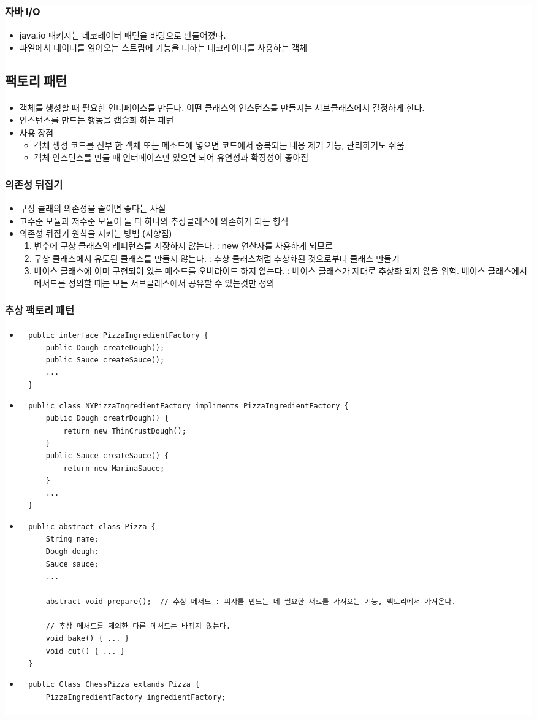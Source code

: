 ### 자바 I/O
  - java.io 패키지는 데코레이터 패턴을 바탕으로 만들어졌다. 
  - 파일에서 데이터를 읽어오는 스트림에 기능을 더하는 데코레이터를 사용하는 객체 

## 팩토리 패턴
- 객체를 생성할 때 필요한 인터페이스를 만든다. 어떤 클래스의 인스턴스를 만들지는 서브클래스에서 결정하게 한다. 
- 인스턴스를 만드는 행동을 캡슐화 하는 패턴 
- 사용 장점
  - 객체 생성 코드를 전부 한 객체 또는 메소드에 넣으면 코드에서 중복되는 내용 제거 가능, 관리하기도 쉬움
  - 객체 인스턴스를 만들 때 인터페이스만 있으면 되어 유연성과 확장성이 좋아짐 

### 의존성 뒤집기
- 구상 클래의 의존성을 줄이면 좋다는 사실
- 고수준 모듈과 저수준 모듈이 둘 다 하나의 추상클래스에 의존하게 되는 형식 
- 의존성 뒤집기 원칙을 지키는 방법 (지향점)
  1. 변수에 구상 클래스의 레퍼런스를 저장하지 않는다. : new 연산자를 사용하게 되므로
  2. 구상 클래스에서 유도된 클래스를 만들지 않는다. : 추상 클래스처럼 추상화된 것으로부터 클래스 만들기
  3. 베이스 클래스에 이미 구현되어 있는 메소드를 오버라이드 하지 않는다. : 베이스 클래스가 제대로 추상화 되지 않을 위험. 베이스 클래스에서 메서드를 정의할 때는 모든 서브클래스에서 공유할 수 있는것만 정의 

### 추상 팩토리 패턴
- ```
    public interface PizzaIngredientFactory {
        public Dough createDough();
        public Sauce createSauce();
        ...
    }
    ```
- ```
    public class NYPizzaIngredientFactory impliments PizzaIngredientFactory {
        public Dough creatrDough() {
            return new ThinCrustDough();
        }    
        public Sauce createSauce() {
            return new MarinaSauce; 
        }
        ...
    }
    ```
- ```
    public abstract class Pizza {
        String name;
        Dough dough;
        Sauce sauce;
        ...
        
        abstract void prepare();  // 추상 메서드 : 피자를 만드는 데 필요한 재료를 가져오는 기능, 팩토리에서 가져온다.
        
        // 추상 메서드를 제외한 다른 메서드는 바뀌지 않는다. 
        void bake() { ... }
        void cut() { ... }
    }
    ```
- ```
    public Class ChessPizza extands Pizza {
        PizzaIngredientFactory ingredientFactory;
    